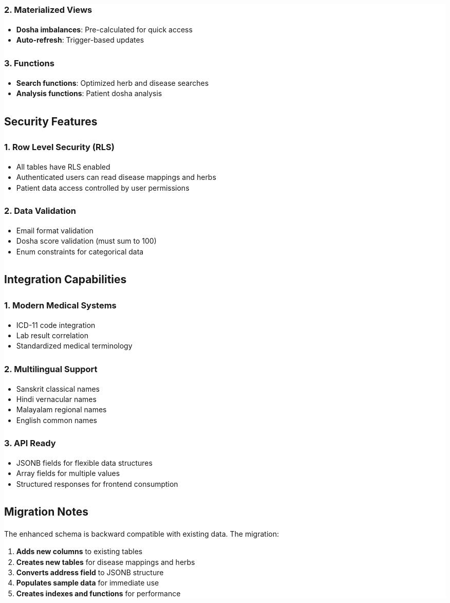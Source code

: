 ### 2. Materialized Views
- **Dosha imbalances**: Pre-calculated for quick access
- **Auto-refresh**: Trigger-based updates

### 3. Functions
- **Search functions**: Optimized herb and disease searches
- **Analysis functions**: Patient dosha analysis

## Security Features

### 1. Row Level Security (RLS)
- All tables have RLS enabled
- Authenticated users can read disease mappings and herbs
- Patient data access controlled by user permissions

### 2. Data Validation
- Email format validation
- Dosha score validation (must sum to 100)
- Enum constraints for categorical data

## Integration Capabilities

### 1. Modern Medical Systems
- ICD-11 code integration
- Lab result correlation
- Standardized medical terminology

### 2. Multilingual Support
- Sanskrit classical names
- Hindi vernacular names
- Malayalam regional names
- English common names

### 3. API Ready
- JSONB fields for flexible data structures
- Array fields for multiple values
- Structured responses for frontend consumption

## Migration Notes

The enhanced schema is backward compatible with existing data. The migration:

1. **Adds new columns** to existing tables
2. **Creates new tables** for disease mappings and herbs
3. **Converts address field** to JSONB structure
4. **Populates sample data** for immediate use
5. **Creates indexes and functions** for performance
